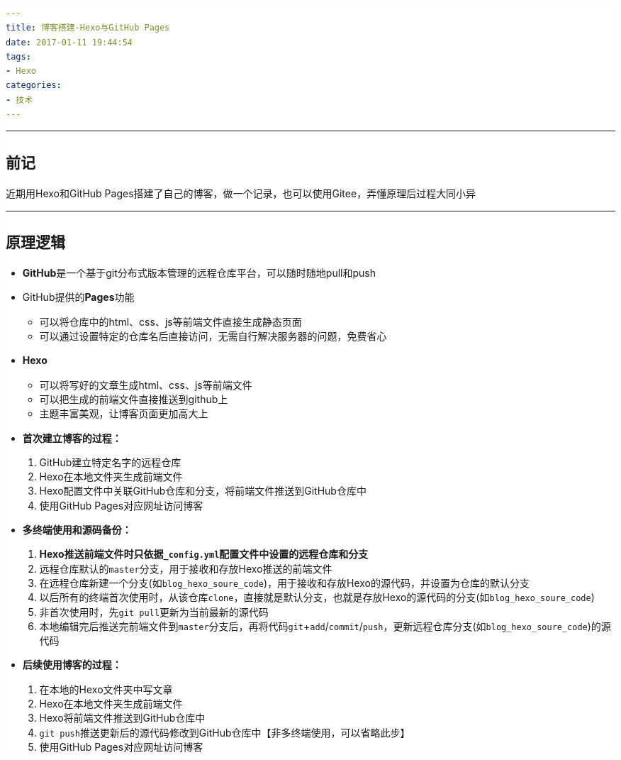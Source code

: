 ```yaml
---
title: 博客搭建-Hexo与GitHub Pages
date: 2017-01-11 19:44:54
tags: 
- Hexo
categories: 
- 技术
---
```

***
## 前记

近期用Hexo和GitHub Pages搭建了自己的博客，做一个记录，也可以使用Gitee，弄懂原理后过程大同小异



***

## 原理逻辑

* **GitHub**是一个基于git分布式版本管理的远程仓库平台，可以随时随地pull和push
* GitHub提供的**Pages**功能
  * 可以将仓库中的html、css、js等前端文件直接生成静态页面
  * 可以通过设置特定的仓库名后直接访问，无需自行解决服务器的问题，免费省心
* **Hexo**
  * 可以将写好的文章生成html、css、js等前端文件
  * 可以把生成的前端文件直接推送到github上
  * 主题丰富美观，让博客页面更加高大上
* **首次建立博客的过程：**
  1. GitHub建立特定名字的远程仓库
  2. Hexo在本地文件夹生成前端文件
  3. Hexo配置文件中关联GitHub仓库和分支，将前端文件推送到GitHub仓库中
  4. 使用GitHub Pages对应网址访问博客
* **多终端使用和源码备份：**
  1. **Hexo推送前端文件时只依据`_config.yml`配置文件中设置的远程仓库和分支**
  2. 远程仓库默认的`master`分支，用于接收和存放Hexo推送的前端文件
  3. 在远程仓库新建一个分支(如`blog_hexo_soure_code`)，用于接收和存放Hexo的源代码，并设置为仓库的默认分支
  4. 以后所有的终端首次使用时，从该仓库`clone`，直接就是默认分支，也就是存放Hexo的源代码的分支(如`blog_hexo_soure_code`)
  5. 非首次使用时，先`git pull`更新为当前最新的源代码
  6. 本地编辑完后推送完前端文件到`master`分支后，再将代码`git`+`add`/`commit`/`push`，更新远程仓库分支(如`blog_hexo_soure_code`)的源代码

* **后续使用博客的过程：**

    1. 在本地的Hexo文件夹中写文章
    2. Hexo在本地文件夹生成前端文件
    3. Hexo将前端文件推送到GitHub仓库中
    4. `git push`推送更新后的源代码修改到GitHub仓库中【非多终端使用，可以省略此步】
    5. 使用GitHub Pages对应网址访问博客




